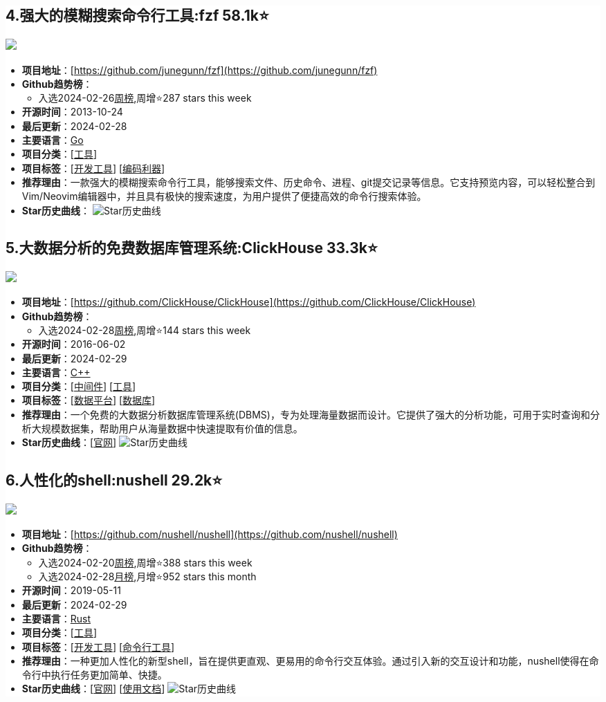 ## 4.强大的模糊搜索命令行工具:fzf 58.1k⭐
![](http://photocdn.tv.sohu.com/img/q_mini/20240226/pic_org_bd2ff876-878e-424f-9d11-a552354b0da8.jpg)
- **项目地址**：[https://github.com/junegunn/fzf](https://github.com/junegunn/fzf)
- **Github趋势榜**：
  -  入选2024-02-26[周榜](https://open.itc.cn/?tab=trends&trendType=1&repoId=MDEwOlJlcG9zaXRvcnkxMzgwNzYwNg==),周增⭐287 stars this week
- **开源时间**：2013-10-24
- **最后更新**：2024-02-28
- **主要语言**：[Go](https://github.com/search?q=language:Go&type=repositories)
- **项目分类**：[[工具](https://open.itc.cn/github/dig?cateId=01GTGX6MYVBA4PFXTH4EH6P1SE&repoId=MDEwOlJlcG9zaXRvcnkxMzgwNzYwNg==)] 
- **项目标签**：[[开发工具](https://open.itc.cn/github/dig/tag?tagId=01H254H7FY2EDCM4SKZTKVHFP4)] [[编码利器](https://open.itc.cn/github/dig/tag?tagId=01H0KWJ949TA1P49WRHDTRNH4E)] 
- **推荐理由**：一款强大的模糊搜索命令行工具，能够搜索文件、历史命令、进程、git提交记录等信息。它支持预览内容，可以轻松整合到Vim/Neovim编辑器中，并且具有极快的搜索速度，为用户提供了便捷高效的命令行搜索体验。
- **Star历史曲线**：
  ![Star历史曲线](http://photocdn.tv.sohu.com/history/1708937869104/junegunn/star-fzf.png)

## 5.大数据分析的免费数据库管理系统:ClickHouse 33.3k⭐
![](http://photocdn.tv.sohu.com/img/q_mini/20240226/pic_org_b10690b2-ed04-4867-9c61-49e4c71e3e50.jpg)
- **项目地址**：[https://github.com/ClickHouse/ClickHouse](https://github.com/ClickHouse/ClickHouse)
- **Github趋势榜**：
  -  入选2024-02-28[周榜](https://open.itc.cn/?tab=trends&trendType=1&repoId=MDEwOlJlcG9zaXRvcnk2MDI0NjM1OQ==),周增⭐144 stars this week
- **开源时间**：2016-06-02
- **最后更新**：2024-02-29
- **主要语言**：[C++](https://github.com/search?q=language:C++&type=repositories)
- **项目分类**：[[中间件](https://open.itc.cn/github/dig?cateId=01GX54H1G0Q1NJ1JB60GQ8FCD0&repoId=MDEwOlJlcG9zaXRvcnk2MDI0NjM1OQ==)] [[工具](https://open.itc.cn/github/dig?cateId=01GTGX6MYVBA4PFXTH4EH6P1SE&repoId=MDEwOlJlcG9zaXRvcnk2MDI0NjM1OQ==)] 
- **项目标签**：[[数据平台](https://open.itc.cn/github/dig/tag?tagId=01HEA1DR931Z3E3P14KX7JBC76)] [[数据库](https://open.itc.cn/github/dig/tag?tagId=01HHXGJEY854VREP4G6PKP31DC)] 
- **推荐理由**：一个免费的大数据分析数据库管理系统(DBMS)，专为处理海量数据而设计。它提供了强大的分析功能，可用于实时查询和分析大规模数据集，帮助用户从海量数据中快速提取有价值的信息。
- **Star历史曲线**：[[官网](https://clickhouse.com/)] 
  ![Star历史曲线](http://photocdn.tv.sohu.com/history/1708938012526/ClickHouse/star-ClickHouse.png)

## 6.人性化的shell:nushell 29.2k⭐
![](http://photocdn.tv.sohu.com/img/20240219/pic_org_ee2fb229-217c-4925-9454-771b10f46ba3.gif)
- **项目地址**：[https://github.com/nushell/nushell](https://github.com/nushell/nushell)
- **Github趋势榜**：
  -  入选2024-02-20[周榜](https://open.itc.cn/?tab=trends&trendType=1&repoId=MDEwOlJlcG9zaXRvcnkxODYwMjQyOTg=),周增⭐388 stars this week
  -  入选2024-02-28[月榜](https://open.itc.cn/?tab=trends&trendType=1&repoId=MDEwOlJlcG9zaXRvcnkxODYwMjQyOTg=),月增⭐952 stars this month
- **开源时间**：2019-05-11
- **最后更新**：2024-02-29
- **主要语言**：[Rust](https://github.com/search?q=language:Rust&type=repositories)
- **项目分类**：[[工具](https://open.itc.cn/github/dig?cateId=01GTGX6MYVBA4PFXTH4EH6P1SE&repoId=MDEwOlJlcG9zaXRvcnkxODYwMjQyOTg=)] 
- **项目标签**：[[开发工具](https://open.itc.cn/github/dig/tag?tagId=01H254H7FY2EDCM4SKZTKVHFP4)] [[命令行工具](https://open.itc.cn/github/dig/tag?tagId=01H0KWHDZ65HKV6VS6PXFH7Y0D)] 
- **推荐理由**：一种更加人性化的新型shell，旨在提供更直观、更易用的命令行交互体验。通过引入新的交互设计和功能，nushell使得在命令行中执行任务更加简单、快捷。
- **Star历史曲线**：[[官网](https://www.nushell.sh/)] [[使用文档](https://www.nushell.sh/commands/)] 
  ![Star历史曲线](http://photocdn.tv.sohu.com/history/1708307569670/nushell/star-nushell.png)
